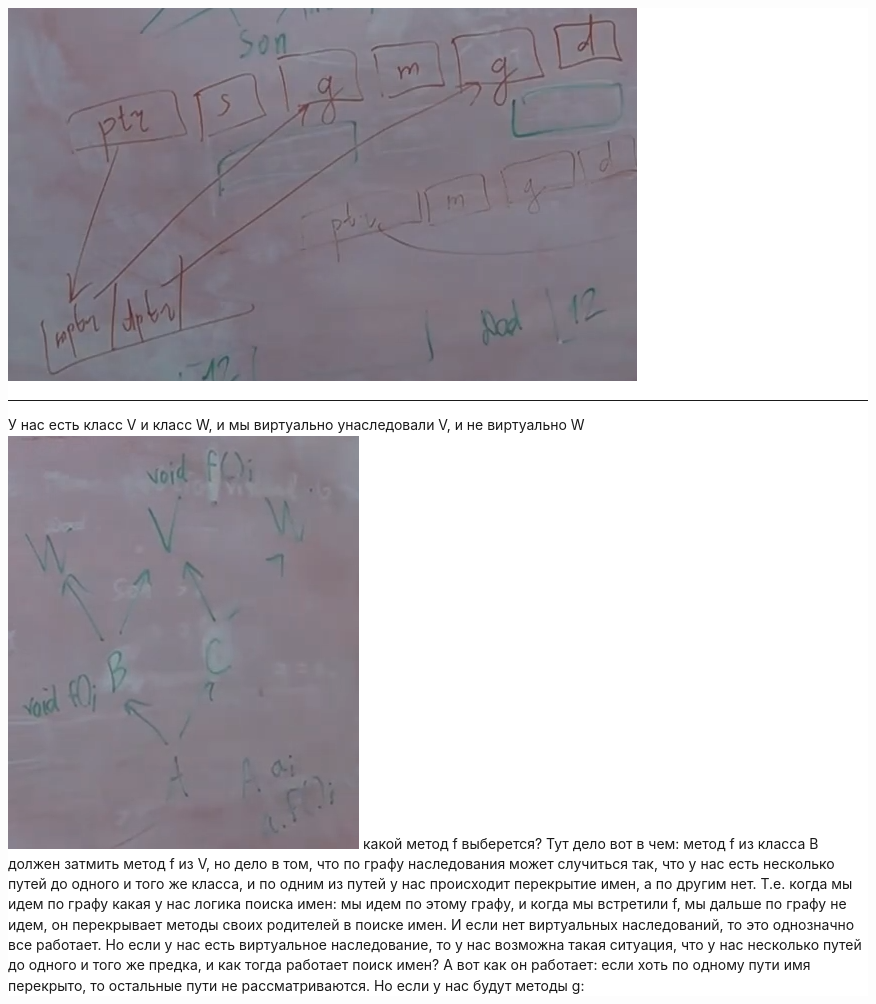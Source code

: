 ![alt text](images/16.png)

---
У нас есть класс V и класс W, и мы виртуально унаследовали V, и не виртуально W
![alt text](images/17.png)
какой метод f выберется? Тут дело вот в чем: метод f из класса B должен затмить метод f из V, но дело в том, что по графу наследования может случиться так, что у нас есть несколько путей до одного и того же класса, и по одним из путей у нас происходит перекрытие имен, а по другим нет. Т.е. когда мы идем по графу какая у нас логика поиска имен: мы идем по этому графу, и когда мы встретили f, мы дальше по графу не идем, он перекрывает методы своих родителей в поиске имен. И если нет виртуальных наследований, то это однозначно все работает. Но если у нас есть виртуальное наследование, то у нас возможна такая ситуация, что у нас несколько путей до одного и того же предка, и как тогда работает поиск имен? А вот как он работает: если хоть по одному пути имя перекрыто, то остальные пути не рассматриваются. Но если у нас будут методы g:
